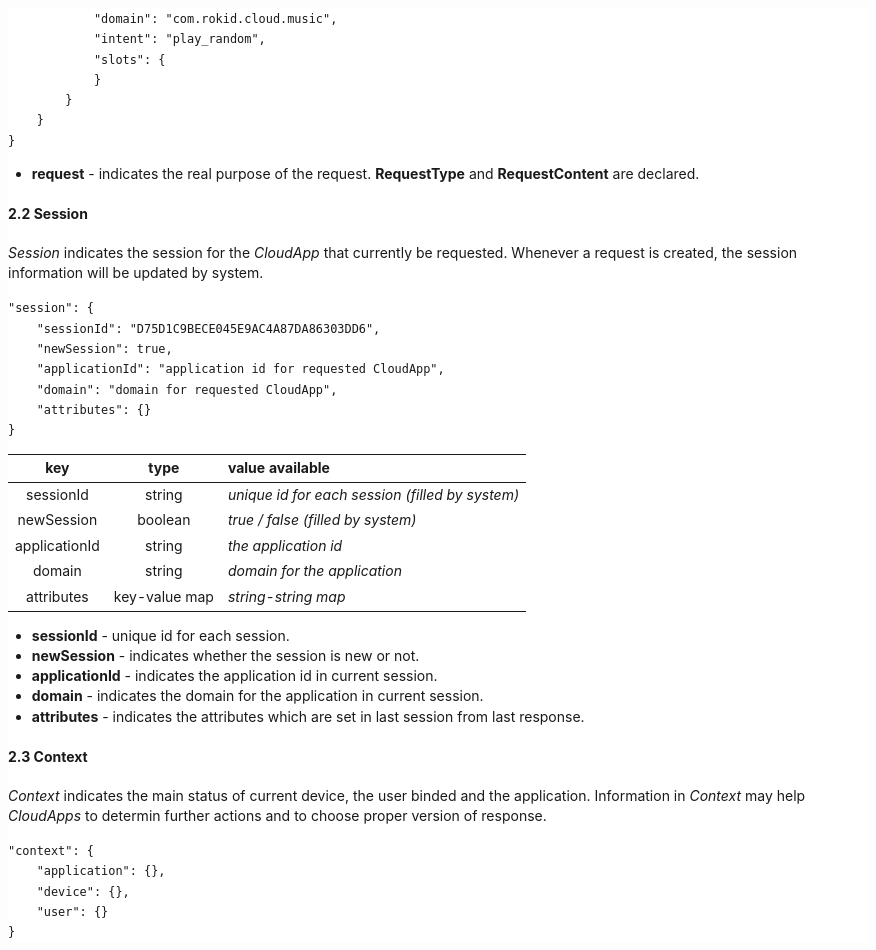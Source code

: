 ```
            "domain": "com.rokid.cloud.music",
            "intent": "play_random",
            "slots": {
            }
        }
    }
}
```


* **request** - indicates the real purpose of the request. **RequestType** and **RequestContent** are declared.

#### 2.2 Session

*Session* indicates the session for the *CloudApp* that currently be requested. Whenever a request is created, the session information will be updated by system.

```
"session": {
    "sessionId": "D75D1C9BECE045E9AC4A87DA86303DD6", 
    "newSession": true, 
    "applicationId": "application id for requested CloudApp",
    "domain": "domain for requested CloudApp",
    "attributes": {}
}
```

| key               | type            | value available |
|:-----------------:|:---------------:|:---------------|
| sessionId              | string          | *unique id for each session (filled by system)*  |
| newSession  | boolean         | *true / false (filled by system)*   |
| applicationId          | string          | *the application id*  |
| domain       | string    | *domain for the application*         |
| attributes             | key-value map          | *string-string map*         |

* **sessionId** - unique id for each session.
* **newSession** - indicates whether the session is new or not.
* **applicationId** - indicates the application id in current session.
* **domain** - indicates the domain for the application in current session.
* **attributes** - indicates the attributes which are set in last session from last response.


#### 2.3 Context

*Context* indicates the main status of current device, the user binded and the application. Information in *Context* may help *CloudApps* to determin further actions and to choose proper version of response.

```
"context": {
    "application": {},
    "device": {},
    "user": {}
}
```
